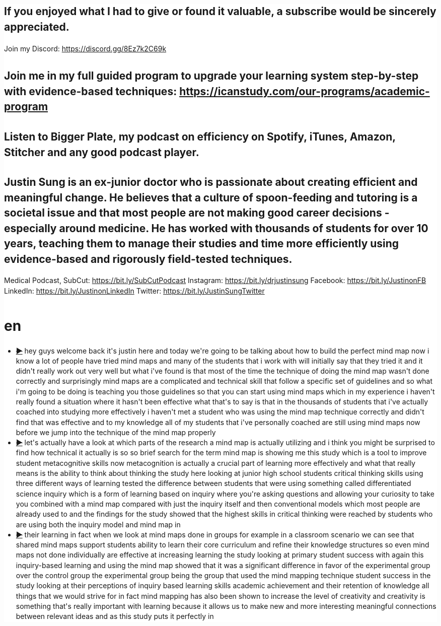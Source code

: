 If you enjoyed what I had to give or found it valuable, a subscribe would be sincerely appreciated.
---
Join my Discord: https://discord.gg/8Ez7k2C69k

Join me in my full guided program to upgrade your learning system step-by-step with evidence-based techniques: https://icanstudy.com/our-programs/academic-program
---
Listen to Bigger Plate, my podcast on efficiency on Spotify, iTunes, Amazon, Stitcher and any good podcast player.
---
Justin Sung is an ex-junior doctor who is passionate about creating efficient and meaningful change. He believes that a culture of spoon-feeding and tutoring is a societal issue and that most people are not making good career decisions - especially around medicine. He has worked with thousands of students for over 10 years, teaching them to manage their studies and time more efficiently using evidence-based and rigorously field-tested techniques.
---
Medical Podcast, SubCut: https://bit.ly/SubCutPodcast
Instagram: https://bit.ly/drjustinsung
Facebook: https://bit.ly/JustinonFB
LinkedIn: https://bit.ly/JustinonLinkedIn
Twitter: https://bit.ly/JustinSungTwitter
# en
 - ~~[▶](https://www.youtube.com/watch?v=5zT_2aBP6vM&t=0)~~  hey guys welcome back it's justin here and today we're going to be talking about how to build the perfect mind map now i know a lot of people have tried mind maps and many of the students that i work with will initially say that they tried it and it didn't really work out very well but what i've found is that most of the time the technique of doing the mind map wasn't done correctly and surprisingly mind maps are a complicated and technical skill that follow a specific set of guidelines and so what i'm going to be doing is teaching you those guidelines so that you can start using mind maps which in my experience i haven't really found a situation where it hasn't been effective what that's to say is that in the thousands of students that i've actually coached into studying more effectively i haven't met a student who was using the mind map technique correctly and didn't find that was effective and to my knowledge all of my students that i've personally coached are still using mind maps now before we jump into the technique of the mind map properly 
 - ~~[▶](https://www.youtube.com/watch?v=5zT_2aBP6vM&t=64)~~  let's actually have a look at which parts of the research a mind map is actually utilizing and i think you might be surprised to find how technical it actually is so so brief search for the term mind map is showing me this study which is a tool to improve student metacognitive skills now metacognition is actually a crucial part of learning more effectively and what that really means is the ability to think about thinking the study here looking at junior high school students critical thinking skills using three different ways of learning tested the difference between students that were using something called differentiated science inquiry which is a form of learning based on inquiry where you're asking questions and allowing your curiosity to take you combined with a mind map compared with just the inquiry itself and then conventional models which most people are already used to and the findings for the study showed that the highest skills in critical thinking were reached by students who are using both the inquiry model and mind map in 
 - ~~[▶](https://www.youtube.com/watch?v=5zT_2aBP6vM&t=128)~~  their learning in fact when we look at mind maps done in groups for example in a classroom scenario we can see that shared mind maps support students ability to learn their core curriculum and refine their knowledge structures so even mind maps not done individually are effective at increasing learning the study looking at primary student success with again this inquiry-based learning and using the mind map showed that it was a significant difference in favor of the experimental group over the control group the experimental group being the group that used the mind mapping technique student success in the study looking at their perceptions of inquiry based learning skills academic achievement and their retention of knowledge all things that we would strive for in fact mind mapping has also been shown to increase the level of creativity and creativity is something that's really important with learning because it allows us to make new and more interesting meaningful connections between relevant ideas and as this study puts it perfectly in 